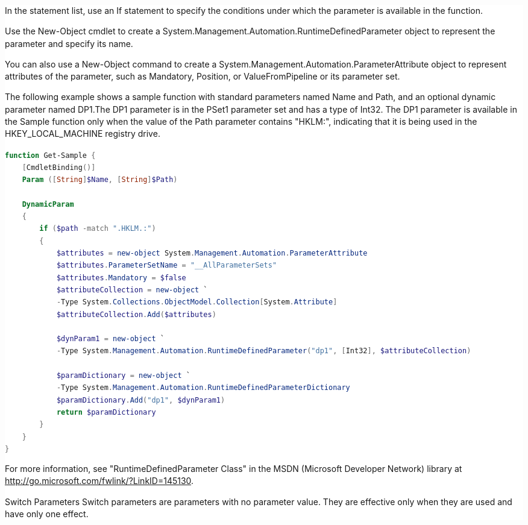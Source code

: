 In the statement list, use an If statement to specify the
conditions under which the parameter is available in the function.

Use the New-Object cmdlet to create a
System.Management.Automation.RuntimeDefinedParameter object to
represent the parameter and specify its name.

You can also use a New-Object command to create a
System.Management.Automation.ParameterAttribute object to represent
attributes of the parameter, such as Mandatory, Position, or
ValueFromPipeline or its parameter set.

The following example shows a sample function with standard
parameters named Name and Path, and an optional dynamic parameter
named DP1.The DP1 parameter is in the PSet1 parameter set and has
a type of Int32. The DP1 parameter is available in the Sample
function only when the value of the Path parameter contains "HKLM:",
indicating that it is being used in the HKEY_LOCAL_MACHINE registry
drive.

```powershell
function Get-Sample {
    [CmdletBinding()]
    Param ([String]$Name, [String]$Path)

    DynamicParam
    {
        if ($path -match ".HKLM.:")
        {
            $attributes = new-object System.Management.Automation.ParameterAttribute
            $attributes.ParameterSetName = "__AllParameterSets"
            $attributes.Mandatory = $false
            $attributeCollection = new-object `
            -Type System.Collections.ObjectModel.Collection[System.Attribute]
            $attributeCollection.Add($attributes)

            $dynParam1 = new-object `
            -Type System.Management.Automation.RuntimeDefinedParameter("dp1", [Int32], $attributeCollection)

            $paramDictionary = new-object `
            -Type System.Management.Automation.RuntimeDefinedParameterDictionary
            $paramDictionary.Add("dp1", $dynParam1)
            return $paramDictionary
        }
    }
}
```

For more information, see "RuntimeDefinedParameter Class" in
the MSDN (Microsoft Developer Network) library at
http://go.microsoft.com/fwlink/?LinkID=145130.

Switch Parameters
Switch parameters are parameters with no parameter value. They
are effective only when they are used and have only one effect.
